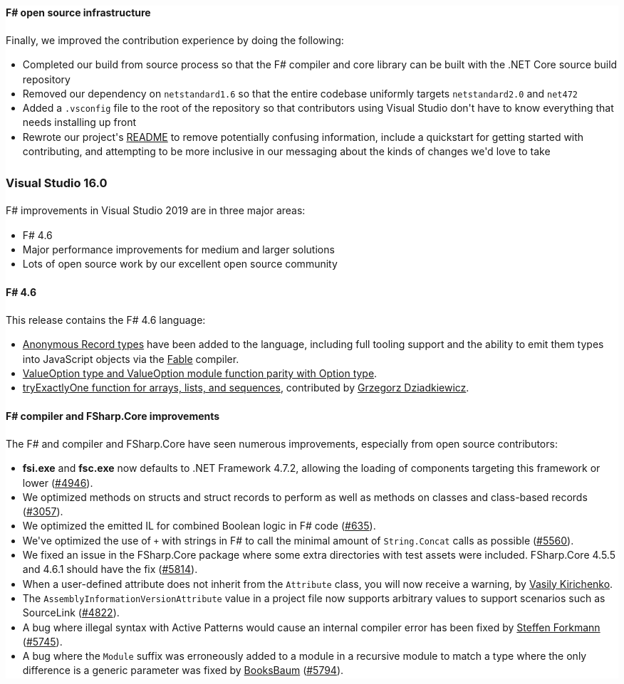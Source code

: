 #### F# open source infrastructure

Finally, we improved the contribution experience by doing the following:

* Completed our build from source process so that the F# compiler and core library can be built with the .NET Core source build repository
* Removed our dependency on `netstandard1.6` so that the entire codebase uniformly targets `netstandard2.0` and `net472`
* Added a `.vsconfig` file to the root of the repository so that contributors using Visual Studio don't have to know everything that needs installing up front
* Rewrote our project's [README](https://github.com/microsoft/visualfsharp) to remove potentially confusing information, include a quickstart for getting started with contributing, and attempting to be more inclusive in our messaging about the kinds of changes we'd love to take

### Visual Studio 16.0

F# improvements in Visual Studio 2019 are in three major areas:

* F# 4.6
* Major performance improvements for medium and larger solutions
* Lots of open source work by our excellent open source community

#### F# 4.6

This release contains the F# 4.6 language:

* [Anonymous Record types](https://github.com/fsharp/fslang-design/blob/master/FSharp-4.6/FS-1030-anonymous-records.md) have been added to the language, including full tooling support and the ability to emit them types into JavaScript objects via the [Fable](https://fable.io/) compiler.
* [ValueOption type and ValueOption module function parity with Option type](https://github.com/fsharp/fslang-design/blob/master/FSharp.Core-4.6.0/FS-1065-valueoption-parity.md).
* [tryExactlyOne function for arrays, lists, and sequences](https://github.com/fsharp/fslang-design/blob/master/FSharp.Core-4.6.0/FS-1065-valueoption-parity.md), contributed by [Grzegorz Dziadkiewicz](https://github.com/gdziadkiewicz).

#### F# compiler and FSharp.Core improvements

The F# and compiler and FSharp.Core have seen numerous improvements, especially from open source contributors:

* **fsi.exe** and **fsc.exe** now defaults to .NET Framework 4.7.2, allowing the loading of components targeting this framework or lower ([#4946](https://github.com/Microsoft/visualfsharp/issues/4946)).
* We optimized methods on structs and struct records to perform as well as methods on classes and class-based records (<a target="blank" href="https://github.com/Microsoft/visualfsharp/issues/3057">#3057</a>).
* We optimized the emitted IL for combined Boolean logic in F# code (<a target="blank" href="https://github.com/Microsoft/visualfsharp/issues/635">#635</a>).
* We've optimized the use of `+` with strings in F# to call the minimal amount of `String.Concat` calls as possible ([#5560](https://github.com/Microsoft/visualfsharp/issues/5560)).
* We fixed an issue in the FSharp.Core package where some extra directories with test assets were included. FSharp.Core 4.5.5 and 4.6.1 should have the fix ([#5814](https://github.com/Microsoft/visualfsharp/issues/5814)).
* When a user-defined attribute does not inherit from the `Attribute` class, you will now receive a warning, by [Vasily Kirichenko](https://github.com/vasily-kirichenko).
* The `AssemblyInformationVersionAttribute` value in a project file now supports arbitrary values to support scenarios such as SourceLink (<a target="blank" href="https://github.com/Microsoft/visualfsharp/issues/4822">#4822</a>).
* A bug where illegal syntax with Active Patterns would cause an internal compiler error has been fixed by <a target="blank" href="https://github.com/forki">Steffen Forkmann</a> (<a target="blank" href="https://github.com/Microsoft/visualfsharp/issues/5745">#5745</a>).
* A bug where the `Module` suffix was erroneously added to a module in a recursive module to match a type where the only difference is a generic parameter was fixed by <a target="blank" href="https://github.com/Booksbaum">BooksBaum</a> (<a target="blank" href="https://github.com/Microsoft/visualfsharp/issues/5794">#5794</a>).